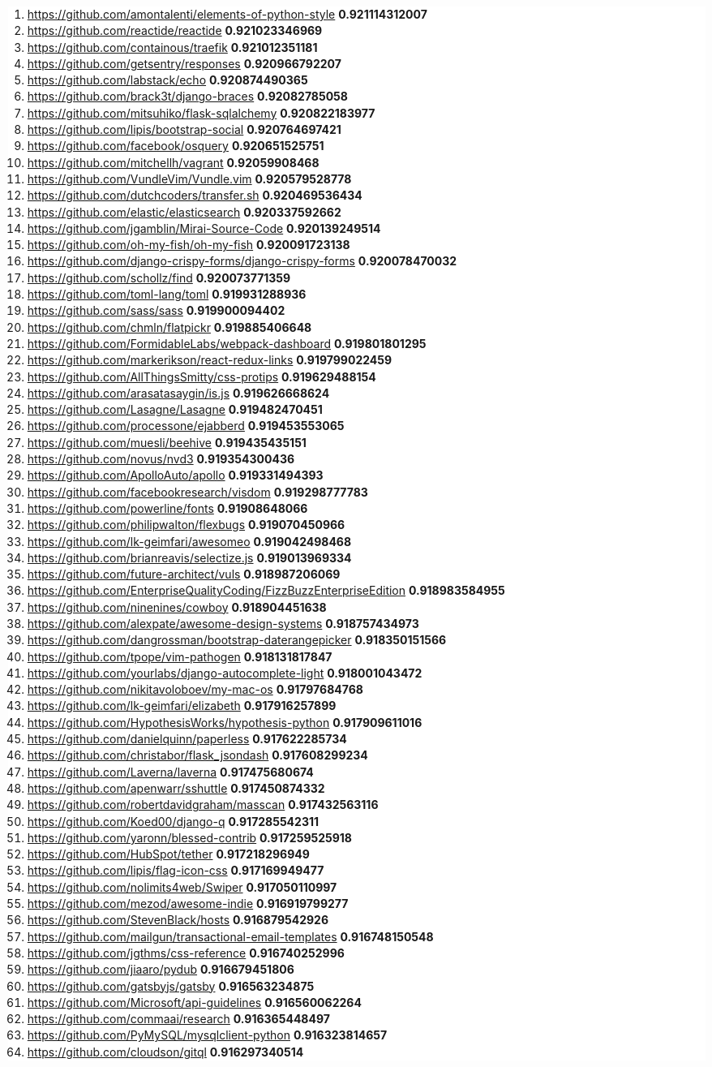  1. https://github.com/amontalenti/elements-of-python-style **0.921114312007**
 1. https://github.com/reactide/reactide **0.921023346969**
 1. https://github.com/containous/traefik **0.921012351181**
 1. https://github.com/getsentry/responses **0.920966792207**
 1. https://github.com/labstack/echo **0.920874490365**
 1. https://github.com/brack3t/django-braces **0.92082785058**
 1. https://github.com/mitsuhiko/flask-sqlalchemy **0.920822183977**
 1. https://github.com/lipis/bootstrap-social **0.920764697421**
 1. https://github.com/facebook/osquery **0.920651525751**
 1. https://github.com/mitchellh/vagrant **0.92059908468**
 1. https://github.com/VundleVim/Vundle.vim **0.920579528778**
 1. https://github.com/dutchcoders/transfer.sh **0.920469536434**
 1. https://github.com/elastic/elasticsearch **0.920337592662**
 1. https://github.com/jgamblin/Mirai-Source-Code **0.920139249514**
 1. https://github.com/oh-my-fish/oh-my-fish **0.920091723138**
 1. https://github.com/django-crispy-forms/django-crispy-forms **0.920078470032**
 1. https://github.com/schollz/find **0.920073771359**
 1. https://github.com/toml-lang/toml **0.919931288936**
 1. https://github.com/sass/sass **0.919900094402**
 1. https://github.com/chmln/flatpickr **0.919885406648**
 1. https://github.com/FormidableLabs/webpack-dashboard **0.919801801295**
 1. https://github.com/markerikson/react-redux-links **0.919799022459**
 1. https://github.com/AllThingsSmitty/css-protips **0.919629488154**
 1. https://github.com/arasatasaygin/is.js **0.919626668624**
 1. https://github.com/Lasagne/Lasagne **0.919482470451**
 1. https://github.com/processone/ejabberd **0.919453553065**
 1. https://github.com/muesli/beehive **0.919435435151**
 1. https://github.com/novus/nvd3 **0.919354300436**
 1. https://github.com/ApolloAuto/apollo **0.919331494393**
 1. https://github.com/facebookresearch/visdom **0.919298777783**
 1. https://github.com/powerline/fonts **0.91908648066**
 1. https://github.com/philipwalton/flexbugs **0.919070450966**
 1. https://github.com/lk-geimfari/awesomeo **0.919042498468**
 1. https://github.com/brianreavis/selectize.js **0.919013969334**
 1. https://github.com/future-architect/vuls **0.918987206069**
 1. https://github.com/EnterpriseQualityCoding/FizzBuzzEnterpriseEdition **0.918983584955**
 1. https://github.com/ninenines/cowboy **0.918904451638**
 1. https://github.com/alexpate/awesome-design-systems **0.918757434973**
 1. https://github.com/dangrossman/bootstrap-daterangepicker **0.918350151566**
 1. https://github.com/tpope/vim-pathogen **0.918131817847**
 1. https://github.com/yourlabs/django-autocomplete-light **0.918001043472**
 1. https://github.com/nikitavoloboev/my-mac-os **0.91797684768**
 1. https://github.com/lk-geimfari/elizabeth **0.917916257899**
 1. https://github.com/HypothesisWorks/hypothesis-python **0.917909611016**
 1. https://github.com/danielquinn/paperless **0.917622285734**
 1. https://github.com/christabor/flask_jsondash **0.917608299234**
 1. https://github.com/Laverna/laverna **0.917475680674**
 1. https://github.com/apenwarr/sshuttle **0.917450874332**
 1. https://github.com/robertdavidgraham/masscan **0.917432563116**
 1. https://github.com/Koed00/django-q **0.917285542311**
 1. https://github.com/yaronn/blessed-contrib **0.917259525918**
 1. https://github.com/HubSpot/tether **0.917218296949**
 1. https://github.com/lipis/flag-icon-css **0.917169949477**
 1. https://github.com/nolimits4web/Swiper **0.917050110997**
 1. https://github.com/mezod/awesome-indie **0.916919799277**
 1. https://github.com/StevenBlack/hosts **0.916879542926**
 1. https://github.com/mailgun/transactional-email-templates **0.916748150548**
 1. https://github.com/jgthms/css-reference **0.916740252996**
 1. https://github.com/jiaaro/pydub **0.916679451806**
 1. https://github.com/gatsbyjs/gatsby **0.916563234875**
 1. https://github.com/Microsoft/api-guidelines **0.916560062264**
 1. https://github.com/commaai/research **0.916365448497**
 1. https://github.com/PyMySQL/mysqlclient-python **0.916323814657**
 1. https://github.com/cloudson/gitql **0.916297340514**